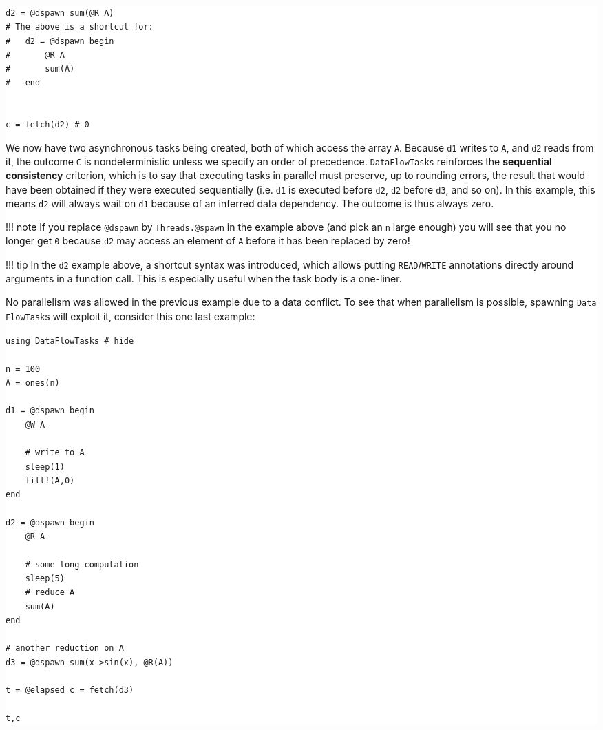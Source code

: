 ```@example simple-example
d2 = @dspawn sum(@R A)
# The above is a shortcut for:
#   d2 = @dspawn begin
#       @R A
#       sum(A)
#   end


c = fetch(d2) # 0
```

We now have two asynchronous tasks being created, both of which access the array
`A`. Because `d1` writes to `A`, and `d2` reads from it, the outcome `C` is
nondeterministic unless we specify an order of precedence. `DataFlowTasks`
reinforces the **sequential consistency** criterion, which is to say that
executing tasks in parallel must preserve, up to rounding errors, the result
that would have been obtained if they were executed sequentially (i.e. `d1` is
executed before `d2`, `d2` before `d3`, and so on). In this example, this means
`d2` will always wait on `d1` because of an inferred data dependency. The
outcome is thus always zero.

!!! note
    If you replace `@dspawn` by `Threads.@spawn` in the example above (and pick
    an `n` large enough) you will see that you no longer get `0` because `d2`
    may access an element of `A` before it has been replaced by zero!

!!! tip
    In the `d2` example above, a shortcut syntax was introduced, which
    allows putting `READ`/`WRITE` annotations directly around arguments in a
    function call. This is especially useful when the task body is a one-liner.

No parallelism was allowed in the previous example due to a data conflict. To
see that when parallelism is possible, spawning `DataFlowTask`s will exploit it,
consider this one last example:

```@example simple-example
using DataFlowTasks # hide

n = 100
A = ones(n)

d1 = @dspawn begin
    @W A

    # write to A
    sleep(1)
    fill!(A,0)
end

d2 = @dspawn begin
    @R A

    # some long computation 
    sleep(5)
    # reduce A
    sum(A)
end

# another reduction on A
d3 = @dspawn sum(x->sin(x), @R(A))

t = @elapsed c = fetch(d3)

t,c 
```
